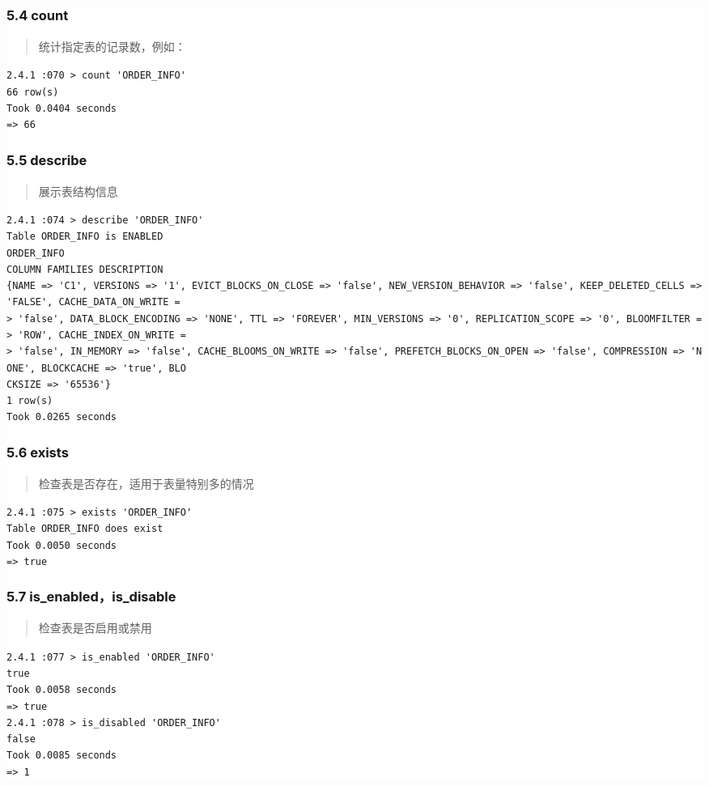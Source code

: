 ### 5.4 count

> 统计指定表的记录数，例如：

```
2.4.1 :070 > count 'ORDER_INFO'
66 row(s)
Took 0.0404 seconds                                                                                                                                    
=> 66
```

### 5.5 describe

> 展示表结构信息

```
2.4.1 :074 > describe 'ORDER_INFO'
Table ORDER_INFO is ENABLED                                                                                                                            
ORDER_INFO                                                                                                                                             
COLUMN FAMILIES DESCRIPTION                                                                                                                            
{NAME => 'C1', VERSIONS => '1', EVICT_BLOCKS_ON_CLOSE => 'false', NEW_VERSION_BEHAVIOR => 'false', KEEP_DELETED_CELLS => 'FALSE', CACHE_DATA_ON_WRITE =
> 'false', DATA_BLOCK_ENCODING => 'NONE', TTL => 'FOREVER', MIN_VERSIONS => '0', REPLICATION_SCOPE => '0', BLOOMFILTER => 'ROW', CACHE_INDEX_ON_WRITE =
> 'false', IN_MEMORY => 'false', CACHE_BLOOMS_ON_WRITE => 'false', PREFETCH_BLOCKS_ON_OPEN => 'false', COMPRESSION => 'NONE', BLOCKCACHE => 'true', BLO
CKSIZE => '65536'}                                                                                                                                     
1 row(s)
Took 0.0265 seconds
```

### 5.6 exists

> 检查表是否存在，适用于表量特别多的情况

```
2.4.1 :075 > exists 'ORDER_INFO'
Table ORDER_INFO does exist                                                                                                                            
Took 0.0050 seconds                                                                                                                                    
=> true
```

### 5.7 is_enabled，is_disable

> 检查表是否启用或禁用

```
2.4.1 :077 > is_enabled 'ORDER_INFO'
true                                                                                                                                                   
Took 0.0058 seconds                                                                                                                                    
=> true
2.4.1 :078 > is_disabled 'ORDER_INFO'
false                                                                                                                                                  
Took 0.0085 seconds                                                                                                                                    
=> 1
```
